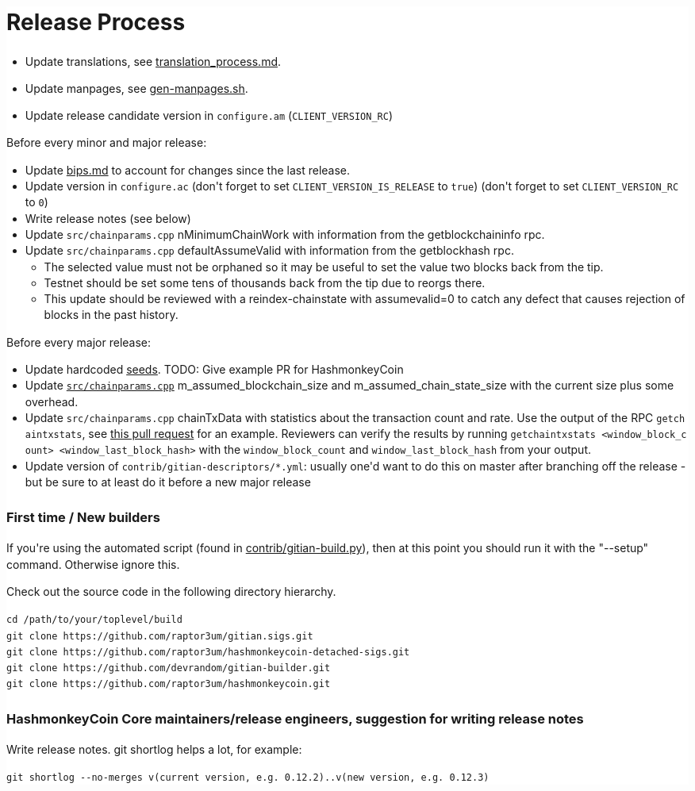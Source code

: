 Release Process
====================

* Update translations, see [translation_process.md](https://github.com/raptor3um/hashmonkeycoin/blob/master/doc/translation_process.md#synchronising-translations).

* Update manpages, see [gen-manpages.sh](https://github.com/raptor3um/hashmonkeycoin/blob/master/contrib/devtools/README.md#gen-manpagessh).
* Update release candidate version in `configure.am` (`CLIENT_VERSION_RC`)

Before every minor and major release:

* Update [bips.md](bips.md) to account for changes since the last release.
* Update version in `configure.ac` (don't forget to set `CLIENT_VERSION_IS_RELEASE` to `true`) (don't forget to set `CLIENT_VERSION_RC` to `0`)
* Write release notes (see below)
* Update `src/chainparams.cpp` nMinimumChainWork with information from the getblockchaininfo rpc.
* Update `src/chainparams.cpp` defaultAssumeValid with information from the getblockhash rpc.
  - The selected value must not be orphaned so it may be useful to set the value two blocks back from the tip.
  - Testnet should be set some tens of thousands back from the tip due to reorgs there.
  - This update should be reviewed with a reindex-chainstate with assumevalid=0 to catch any defect
     that causes rejection of blocks in the past history.

Before every major release:

* Update hardcoded [seeds](/contrib/seeds/README.md). TODO: Give example PR for HashmonkeyCoin
* Update [`src/chainparams.cpp`](/src/chainparams.cpp) m_assumed_blockchain_size and m_assumed_chain_state_size with the current size plus some overhead.
* Update `src/chainparams.cpp` chainTxData with statistics about the transaction count and rate. Use the output of the RPC `getchaintxstats`, see
  [this pull request](https://github.com/bitcoin/bitcoin/pull/12270) for an example. Reviewers can verify the results by running `getchaintxstats <window_block_count> <window_last_block_hash>` with the `window_block_count` and `window_last_block_hash` from your output.
* Update version of `contrib/gitian-descriptors/*.yml`: usually one'd want to do this on master after branching off the release - but be sure to at least do it before a new major release

### First time / New builders

If you're using the automated script (found in [contrib/gitian-build.py](/contrib/gitian-build.py)), then at this point you should run it with the "--setup" command. Otherwise ignore this.

Check out the source code in the following directory hierarchy.

	cd /path/to/your/toplevel/build
	git clone https://github.com/raptor3um/gitian.sigs.git
	git clone https://github.com/raptor3um/hashmonkeycoin-detached-sigs.git
	git clone https://github.com/devrandom/gitian-builder.git
	git clone https://github.com/raptor3um/hashmonkeycoin.git

### HashmonkeyCoin Core maintainers/release engineers, suggestion for writing release notes

Write release notes. git shortlog helps a lot, for example:

    git shortlog --no-merges v(current version, e.g. 0.12.2)..v(new version, e.g. 0.12.3)

